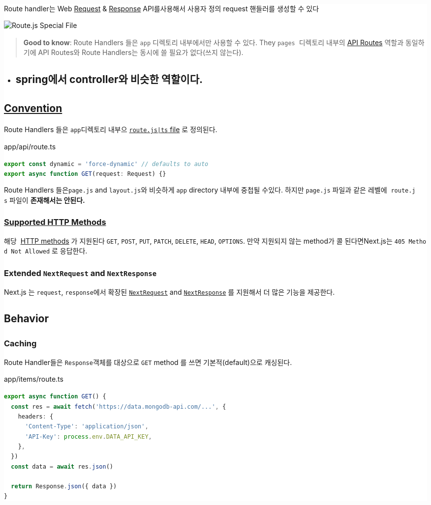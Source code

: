 Route handler는 Web [Request](https://developer.mozilla.org/docs/Web/API/Request) & [Response](https://developer.mozilla.org/docs/Web/API/Response) API를사용해서 사용자 정의 request 핸들러를 생성할 수 있다

![Route.js Special File](https://nextjs.org/_next/image?url=%2Fdocs%2Fdark%2Froute-special-file.png&w=3840&q=75&dpl=dpl_Bic3t2R8WUTWYq394zn3KDj7JGpM)

> **Good to know**: Route Handlers 들은 `app` 디렉토리 내부에서만 사용할 수 있다. They `pages`  디렉토리 내부의 [API Routes](https://nextjs.org/docs/pages/building-your-application/routing/api-routes) 역할과 동일하기에 API Routes와 Route Handlers는 동시에 쓸 필요가 없다(쓰지 않는다).

+ ## spring에서 controller와 비슷한 역할이다. 

## [Convention](https://nextjs.org/docs/app/building-your-application/routing/route-handlers#convention)

Route Handlers 들은 `app`디렉토리 내부으 [`route.js|ts` file](https://nextjs.org/docs/app/api-reference/file-conventions/route) 로 정의된다.

app/api/route.ts
```TypeScript
export const dynamic = 'force-dynamic' // defaults to auto
export async function GET(request: Request) {}
```

Route Handlers 들은`page.js` and `layout.js`와 비슷하게 `app` directory 내부에 중첩될 수있다.  하지만 `page.js` 파일과 같은 레벨에  `route.js` 파일이 **존재해서는 안된다.**

### [Supported HTTP Methods](https://nextjs.org/docs/app/building-your-application/routing/route-handlers#supported-http-methods)

해당  [HTTP methods](https://developer.mozilla.org/docs/Web/HTTP/Methods) 가 지원된다
`GET`, `POST`, `PUT`, `PATCH`, `DELETE`, `HEAD`, `OPTIONS`. 만약 지원되지 않는 method가 콜 된다면Next.js는 `405 Method Not Allowed` 로 응답한다.

### Extended `NextRequest` and `NextResponse`

Next.js 는 `request`, `response`에서 확장된 [`NextRequest`](https://nextjs.org/docs/app/api-reference/functions/next-request) and [`NextResponse`](https://nextjs.org/docs/app/api-reference/functions/next-response) 를 지원해서 더 많은 기능을 제공한다.

## Behavior

### Caching

Route Handler들은 `Response`객체를 대상으로 `GET` method 를 쓰면 기본적(default)으로 캐싱된다.

app/items/route.ts
```TypeScript
export async function GET() {
  const res = await fetch('https://data.mongodb-api.com/...', {
    headers: {
      'Content-Type': 'application/json',
      'API-Key': process.env.DATA_API_KEY,
    },
  })
  const data = await res.json()
 
  return Response.json({ data })
}
```
